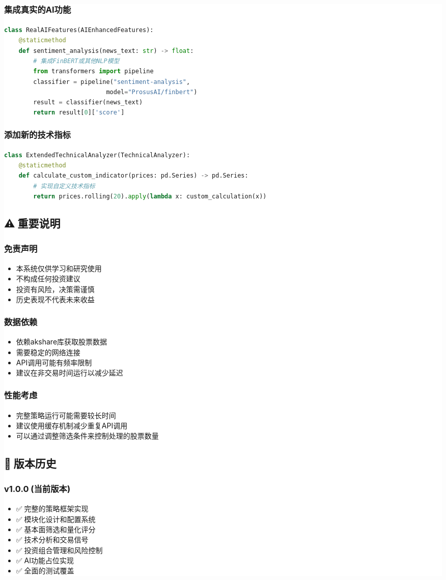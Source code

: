 ### 集成真实的AI功能

```python
class RealAIFeatures(AIEnhancedFeatures):
    @staticmethod
    def sentiment_analysis(news_text: str) -> float:
        # 集成FinBERT或其他NLP模型
        from transformers import pipeline
        classifier = pipeline("sentiment-analysis", 
                            model="ProsusAI/finbert")
        result = classifier(news_text)
        return result[0]['score']
```

### 添加新的技术指标

```python
class ExtendedTechnicalAnalyzer(TechnicalAnalyzer):
    @staticmethod
    def calculate_custom_indicator(prices: pd.Series) -> pd.Series:
        # 实现自定义技术指标
        return prices.rolling(20).apply(lambda x: custom_calculation(x))
```

## ⚠️ 重要说明

### 免责声明
- 本系统仅供学习和研究使用
- 不构成任何投资建议
- 投资有风险，决策需谨慎
- 历史表现不代表未来收益

### 数据依赖
- 依赖akshare库获取股票数据
- 需要稳定的网络连接
- API调用可能有频率限制
- 建议在非交易时间运行以减少延迟

### 性能考虑
- 完整策略运行可能需要较长时间
- 建议使用缓存机制减少重复API调用
- 可以通过调整筛选条件来控制处理的股票数量

## 🔄 版本历史

### v1.0.0 (当前版本)
- ✅ 完整的策略框架实现
- ✅ 模块化设计和配置系统
- ✅ 基本面筛选和量化评分
- ✅ 技术分析和交易信号
- ✅ 投资组合管理和风险控制
- ✅ AI功能占位实现
- ✅ 全面的测试覆盖

